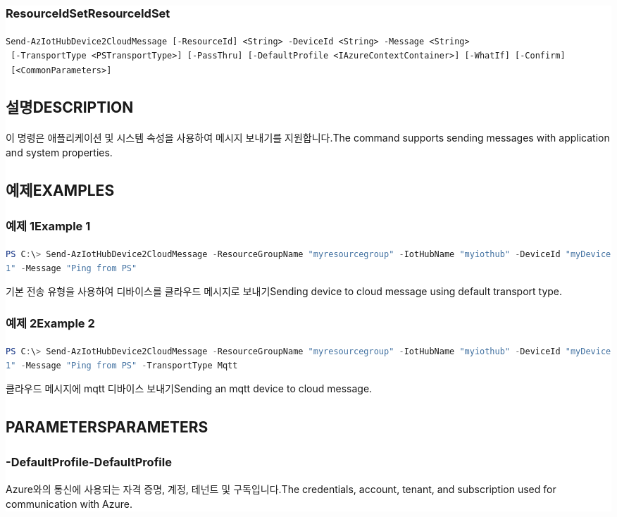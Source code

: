 ### <span data-ttu-id="85953-107">ResourceIdSet</span><span class="sxs-lookup"><span data-stu-id="85953-107">ResourceIdSet</span></span>
```
Send-AzIotHubDevice2CloudMessage [-ResourceId] <String> -DeviceId <String> -Message <String>
 [-TransportType <PSTransportType>] [-PassThru] [-DefaultProfile <IAzureContextContainer>] [-WhatIf] [-Confirm]
 [<CommonParameters>]
```

## <span data-ttu-id="85953-108">설명</span><span class="sxs-lookup"><span data-stu-id="85953-108">DESCRIPTION</span></span>
<span data-ttu-id="85953-109">이 명령은 애플리케이션 및 시스템 속성을 사용하여 메시지 보내기를 지원합니다.</span><span class="sxs-lookup"><span data-stu-id="85953-109">The command supports sending messages with application and system properties.</span></span>

## <span data-ttu-id="85953-110">예제</span><span class="sxs-lookup"><span data-stu-id="85953-110">EXAMPLES</span></span>

### <span data-ttu-id="85953-111">예제 1</span><span class="sxs-lookup"><span data-stu-id="85953-111">Example 1</span></span>
```powershell
PS C:\> Send-AzIotHubDevice2CloudMessage -ResourceGroupName "myresourcegroup" -IotHubName "myiothub" -DeviceId "myDevice1" -Message "Ping from PS"
```

<span data-ttu-id="85953-112">기본 전송 유형을 사용하여 디바이스를 클라우드 메시지로 보내기</span><span class="sxs-lookup"><span data-stu-id="85953-112">Sending device to cloud message using default transport type.</span></span>

### <span data-ttu-id="85953-113">예제 2</span><span class="sxs-lookup"><span data-stu-id="85953-113">Example 2</span></span>
```powershell
PS C:\> Send-AzIotHubDevice2CloudMessage -ResourceGroupName "myresourcegroup" -IotHubName "myiothub" -DeviceId "myDevice1" -Message "Ping from PS" -TransportType Mqtt
```

<span data-ttu-id="85953-114">클라우드 메시지에 mqtt 디바이스 보내기</span><span class="sxs-lookup"><span data-stu-id="85953-114">Sending an mqtt device to cloud message.</span></span>

## <span data-ttu-id="85953-115">PARAMETERS</span><span class="sxs-lookup"><span data-stu-id="85953-115">PARAMETERS</span></span>

### <span data-ttu-id="85953-116">-DefaultProfile</span><span class="sxs-lookup"><span data-stu-id="85953-116">-DefaultProfile</span></span>
<span data-ttu-id="85953-117">Azure와의 통신에 사용되는 자격 증명, 계정, 테넌트 및 구독입니다.</span><span class="sxs-lookup"><span data-stu-id="85953-117">The credentials, account, tenant, and subscription used for communication with Azure.</span></span>
